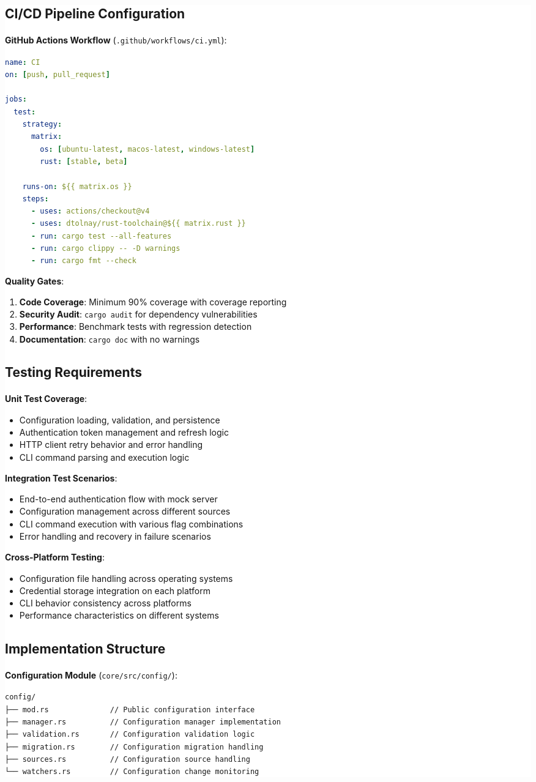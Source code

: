 ## CI/CD Pipeline Configuration

**GitHub Actions Workflow** (`.github/workflows/ci.yml`):
```yaml
name: CI
on: [push, pull_request]

jobs:
  test:
    strategy:
      matrix:
        os: [ubuntu-latest, macos-latest, windows-latest]
        rust: [stable, beta]
    
    runs-on: ${{ matrix.os }}
    steps:
      - uses: actions/checkout@v4
      - uses: dtolnay/rust-toolchain@${{ matrix.rust }}
      - run: cargo test --all-features
      - run: cargo clippy -- -D warnings
      - run: cargo fmt --check
```

**Quality Gates**:
1. **Code Coverage**: Minimum 90% coverage with coverage reporting
2. **Security Audit**: `cargo audit` for dependency vulnerabilities
3. **Performance**: Benchmark tests with regression detection
4. **Documentation**: `cargo doc` with no warnings

## Testing Requirements

**Unit Test Coverage**:
- Configuration loading, validation, and persistence
- Authentication token management and refresh logic
- HTTP client retry behavior and error handling
- CLI command parsing and execution logic

**Integration Test Scenarios**:
- End-to-end authentication flow with mock server
- Configuration management across different sources
- CLI command execution with various flag combinations
- Error handling and recovery in failure scenarios

**Cross-Platform Testing**:
- Configuration file handling across operating systems
- Credential storage integration on each platform
- CLI behavior consistency across platforms
- Performance characteristics on different systems

## Implementation Structure

**Configuration Module** (`core/src/config/`):
```
config/
├── mod.rs              // Public configuration interface
├── manager.rs          // Configuration manager implementation
├── validation.rs       // Configuration validation logic
├── migration.rs        // Configuration migration handling
├── sources.rs          // Configuration source handling
└── watchers.rs         // Configuration change monitoring
```
